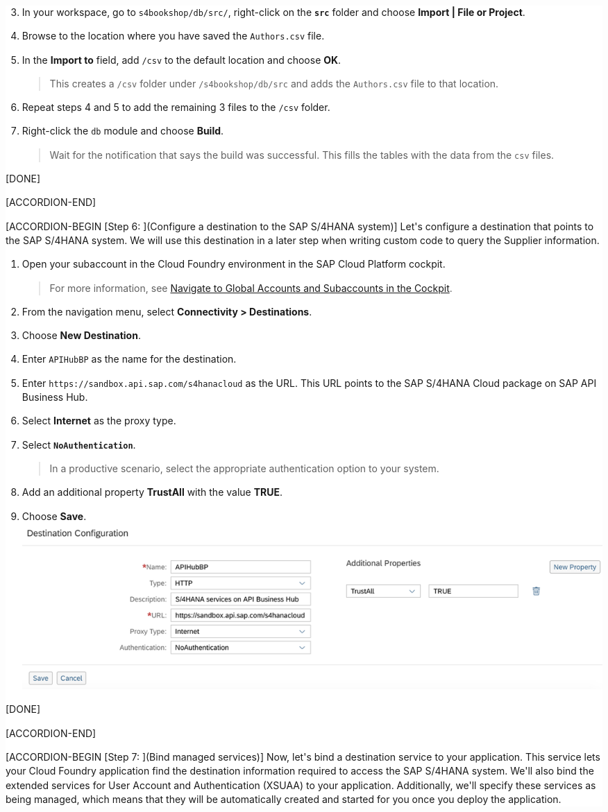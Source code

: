 3. In your workspace, go to `s4bookshop/db/src/`, right-click on the **`src`** folder and choose **Import | File or Project**.
4. Browse to the location where you have saved the `Authors.csv` file.
5. In the **Import to** field, add `/csv` to the default location and choose **OK**.
    > This creates a `/csv` folder under `/s4bookshop/db/src` and adds the `Authors.csv` file to that location.

6. Repeat steps 4 and 5 to add the remaining 3 files to the `/csv` folder.
7. Right-click the `db` module and choose **Build**.
    > Wait for the notification that says the build was successful. This fills the tables with the data from the `csv` files.

[DONE]

[ACCORDION-END]

[ACCORDION-BEGIN [Step 6: ](Configure a destination to the SAP S/4HANA system)]
Let's configure a destination that points to the SAP S/4HANA system. We will use this destination in a later step when writing custom code to query the Supplier information.

1. Open your subaccount in the Cloud Foundry environment in the SAP Cloud Platform cockpit.
    > For more information, see [Navigate to Global Accounts and Subaccounts in the Cockpit](https://help.sap.com/viewer/65de2977205c403bbc107264b8eccf4b/Cloud/en-US/0874895f1f78459f9517da55a11ffebd.html).

2. From the navigation menu, select **Connectivity > Destinations**.
3. Choose **New Destination**.
4. Enter `APIHubBP` as the name for the destination.
5. Enter `https://sandbox.api.sap.com/s4hanacloud` as the URL. This URL points to the SAP S/4HANA Cloud package on SAP API Business Hub.
6. Select **Internet** as the proxy type.
7. Select **`NoAuthentication`**.
    > In a productive scenario, select the appropriate authentication option to your system.

8. Add an additional property **TrustAll** with the value **TRUE**.
9. Choose **Save**.
![S/4HANA Destination](s4hana-destination.png)

[DONE]

[ACCORDION-END]

[ACCORDION-BEGIN [Step 7: ](Bind managed services)]
Now, let's bind a destination service to your application. This service lets your Cloud Foundry application find the destination information required to access the SAP S/4HANA system.  We'll also bind the extended services for User Account and Authentication (XSUAA) to your application. Additionally, we'll specify these services as being managed, which means that they will be automatically created and started for you once you deploy the application.
